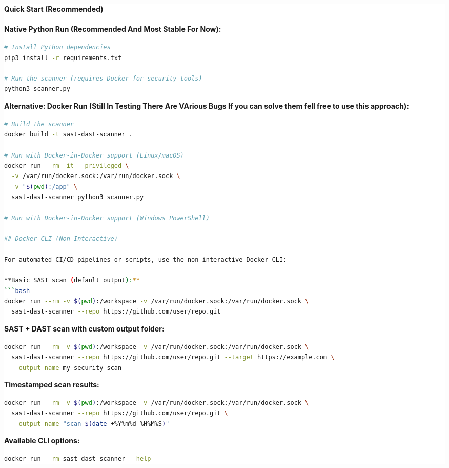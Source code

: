#### Quick Start (Recommended)

**Native Python Run (Recommended And Most Stable For Now):**

```bash
# Install Python dependencies
pip3 install -r requirements.txt

# Run the scanner (requires Docker for security tools)
python3 scanner.py
```

**Alternative: Docker Run (Still In Testing There Are VArious Bugs If you can solve them fell free to use this approach):**

```bash
# Build the scanner
docker build -t sast-dast-scanner .

# Run with Docker-in-Docker support (Linux/macOS)
docker run --rm -it --privileged \
  -v /var/run/docker.sock:/var/run/docker.sock \
  -v "$(pwd):/app" \
  sast-dast-scanner python3 scanner.py

# Run with Docker-in-Docker support (Windows PowerShell)

## Docker CLI (Non-Interactive)

For automated CI/CD pipelines or scripts, use the non-interactive Docker CLI:

**Basic SAST scan (default output):**
```bash
docker run --rm -v $(pwd):/workspace -v /var/run/docker.sock:/var/run/docker.sock \
  sast-dast-scanner --repo https://github.com/user/repo.git
```

**SAST + DAST scan with custom output folder:**
```bash
docker run --rm -v $(pwd):/workspace -v /var/run/docker.sock:/var/run/docker.sock \
  sast-dast-scanner --repo https://github.com/user/repo.git --target https://example.com \
  --output-name my-security-scan
```

**Timestamped scan results:**
```bash
docker run --rm -v $(pwd):/workspace -v /var/run/docker.sock:/var/run/docker.sock \
  sast-dast-scanner --repo https://github.com/user/repo.git \
  --output-name "scan-$(date +%Y%m%d-%H%M%S)"
```

**Available CLI options:**
```bash
docker run --rm sast-dast-scanner --help
```
